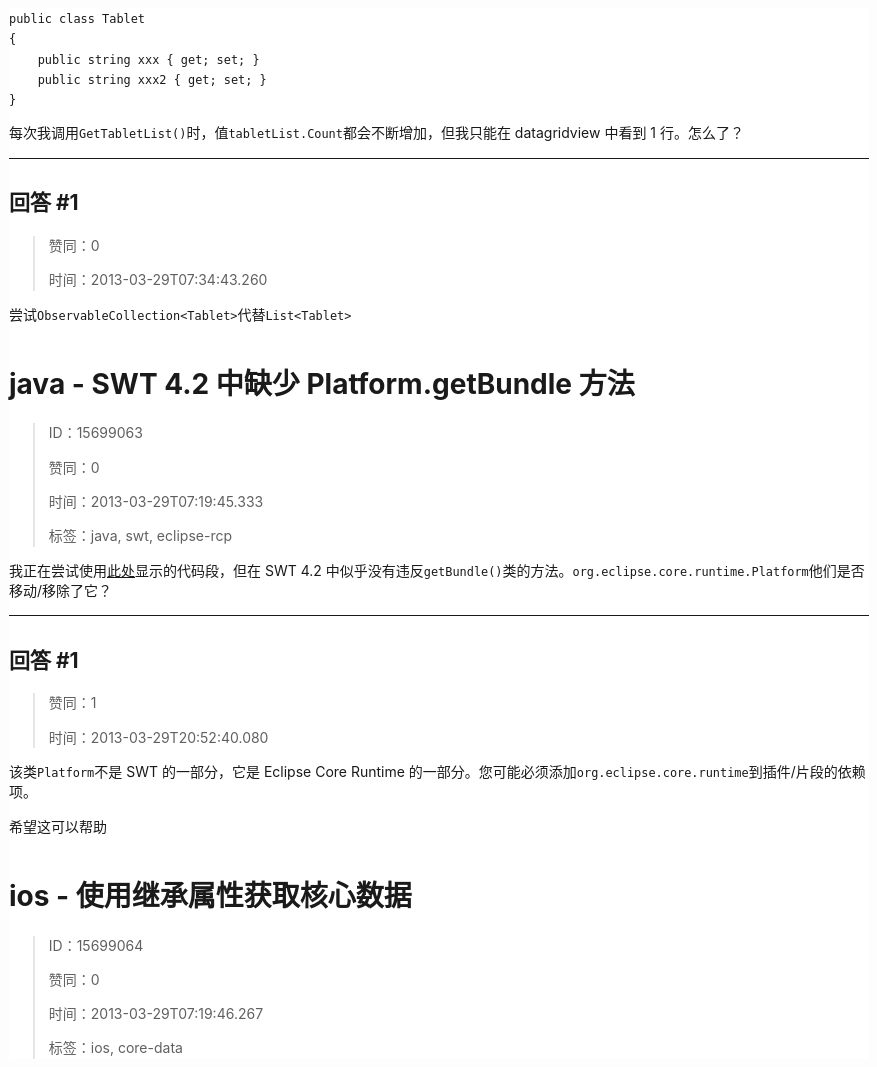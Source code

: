 ```
public class Tablet
{
    public string xxx { get; set; }
    public string xxx2 { get; set; }
} 
```

每次我调用`GetTabletList()`时，值`tabletList.Count`都会不断增加，但我只能在 datagridview 中看到 1 行。怎么了？

* * *

## 回答 #1

> 赞同：0
> 
> 时间：2013-03-29T07:34:43.260

尝试`ObservableCollection<Tablet>`代替`List<Tablet>`

# java - SWT 4.2 中缺少 Platform.getBundle 方法

> ID：15699063
> 
> 赞同：0
> 
> 时间：2013-03-29T07:19:45.333
> 
> 标签：java, swt, eclipse-rcp

我正在尝试使用[此处](http://www.eclipse.org/swt/faq.php#specifyxulrunner)显示的代码段，但在 SWT 4.2 中似乎没有违反`getBundle()`类的方法。`org.eclipse.core.runtime.Platform`他们是否移动/移除了它？

* * *

## 回答 #1

> 赞同：1
> 
> 时间：2013-03-29T20:52:40.080

该类`Platform`不是 SWT 的一部分，它是 Eclipse Core Runtime 的一部分。您可能必须添加`org.eclipse.core.runtime`到插件/片段的依赖项。

希望这可以帮助

# ios - 使用继承属性获取核心数据

> ID：15699064
> 
> 赞同：0
> 
> 时间：2013-03-29T07:19:46.267
> 
> 标签：ios, core-data
